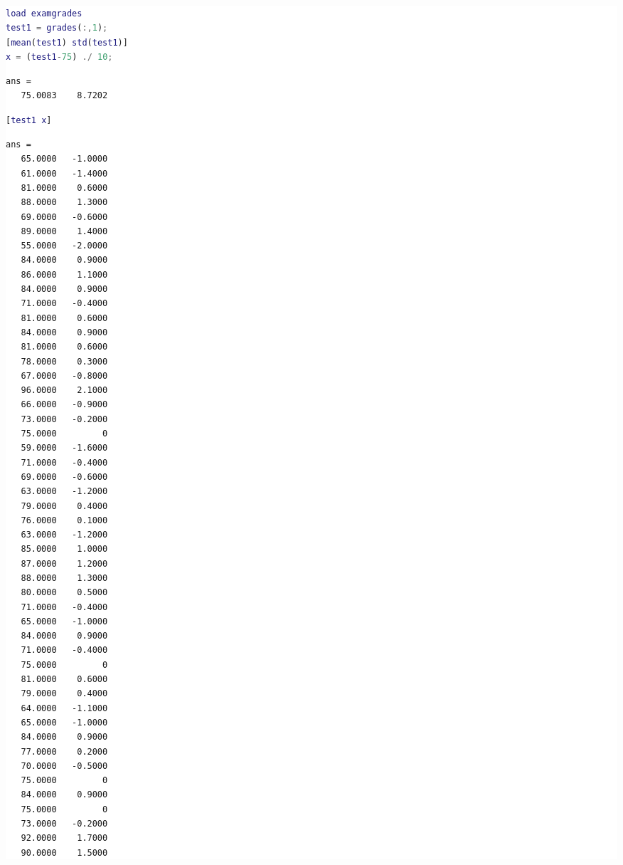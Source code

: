 
```matlab
load examgrades
test1 = grades(:,1);
[mean(test1) std(test1)]
x = (test1-75) ./ 10;
```

    ans =
       75.0083    8.7202



```matlab
[test1 x]
```

    ans =
       65.0000   -1.0000
       61.0000   -1.4000
       81.0000    0.6000
       88.0000    1.3000
       69.0000   -0.6000
       89.0000    1.4000
       55.0000   -2.0000
       84.0000    0.9000
       86.0000    1.1000
       84.0000    0.9000
       71.0000   -0.4000
       81.0000    0.6000
       84.0000    0.9000
       81.0000    0.6000
       78.0000    0.3000
       67.0000   -0.8000
       96.0000    2.1000
       66.0000   -0.9000
       73.0000   -0.2000
       75.0000         0
       59.0000   -1.6000
       71.0000   -0.4000
       69.0000   -0.6000
       63.0000   -1.2000
       79.0000    0.4000
       76.0000    0.1000
       63.0000   -1.2000
       85.0000    1.0000
       87.0000    1.2000
       88.0000    1.3000
       80.0000    0.5000
       71.0000   -0.4000
       65.0000   -1.0000
       84.0000    0.9000
       71.0000   -0.4000
       75.0000         0
       81.0000    0.6000
       79.0000    0.4000
       64.0000   -1.1000
       65.0000   -1.0000
       84.0000    0.9000
       77.0000    0.2000
       70.0000   -0.5000
       75.0000         0
       84.0000    0.9000
       75.0000         0
       73.0000   -0.2000
       92.0000    1.7000
       90.0000    1.5000
